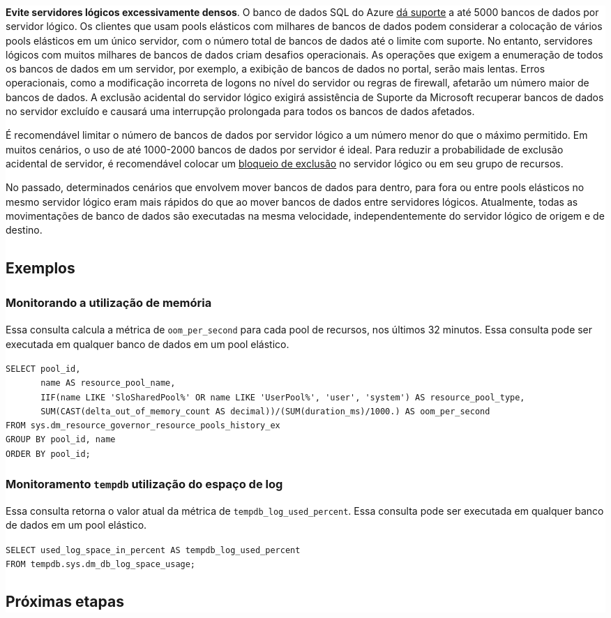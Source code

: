 **Evite servidores lógicos excessivamente densos**. O banco de dados SQL do Azure [dá suporte](https://docs.microsoft.com/azure/sql-database/sql-database-resource-limits-database-server) a até 5000 bancos de dados por servidor lógico. Os clientes que usam pools elásticos com milhares de bancos de dados podem considerar a colocação de vários pools elásticos em um único servidor, com o número total de bancos de dados até o limite com suporte. No entanto, servidores lógicos com muitos milhares de bancos de dados criam desafios operacionais. As operações que exigem a enumeração de todos os bancos de dados em um servidor, por exemplo, a exibição de bancos de dados no portal, serão mais lentas. Erros operacionais, como a modificação incorreta de logons no nível do servidor ou regras de firewall, afetarão um número maior de bancos de dados. A exclusão acidental do servidor lógico exigirá assistência de Suporte da Microsoft recuperar bancos de dados no servidor excluído e causará uma interrupção prolongada para todos os bancos de dados afetados.

É recomendável limitar o número de bancos de dados por servidor lógico a um número menor do que o máximo permitido. Em muitos cenários, o uso de até 1000-2000 bancos de dados por servidor é ideal. Para reduzir a probabilidade de exclusão acidental de servidor, é recomendável colocar um [bloqueio de exclusão](https://docs.microsoft.com/azure/azure-resource-manager/resource-group-lock-resources) no servidor lógico ou em seu grupo de recursos.

No passado, determinados cenários que envolvem mover bancos de dados para dentro, para fora ou entre pools elásticos no mesmo servidor lógico eram mais rápidos do que ao mover bancos de dados entre servidores lógicos. Atualmente, todas as movimentações de banco de dados são executadas na mesma velocidade, independentemente do servidor lógico de origem e de destino.

## <a name="examples"></a>Exemplos

### <a name="monitoring-memory-utilization"></a>Monitorando a utilização de memória

Essa consulta calcula a métrica de `oom_per_second` para cada pool de recursos, nos últimos 32 minutos. Essa consulta pode ser executada em qualquer banco de dados em um pool elástico.

```
SELECT pool_id,
       name AS resource_pool_name,
       IIF(name LIKE 'SloSharedPool%' OR name LIKE 'UserPool%', 'user', 'system') AS resource_pool_type,
       SUM(CAST(delta_out_of_memory_count AS decimal))/(SUM(duration_ms)/1000.) AS oom_per_second
FROM sys.dm_resource_governor_resource_pools_history_ex
GROUP BY pool_id, name
ORDER BY pool_id;
```
### <a name="monitoring-tempdb-log-space-utilization"></a>Monitoramento `tempdb` utilização do espaço de log

Essa consulta retorna o valor atual da métrica de `tempdb_log_used_percent`. Essa consulta pode ser executada em qualquer banco de dados em um pool elástico.

```
SELECT used_log_space_in_percent AS tempdb_log_used_percent
FROM tempdb.sys.dm_db_log_space_usage;
```

## <a name="next-steps"></a>Próximas etapas
